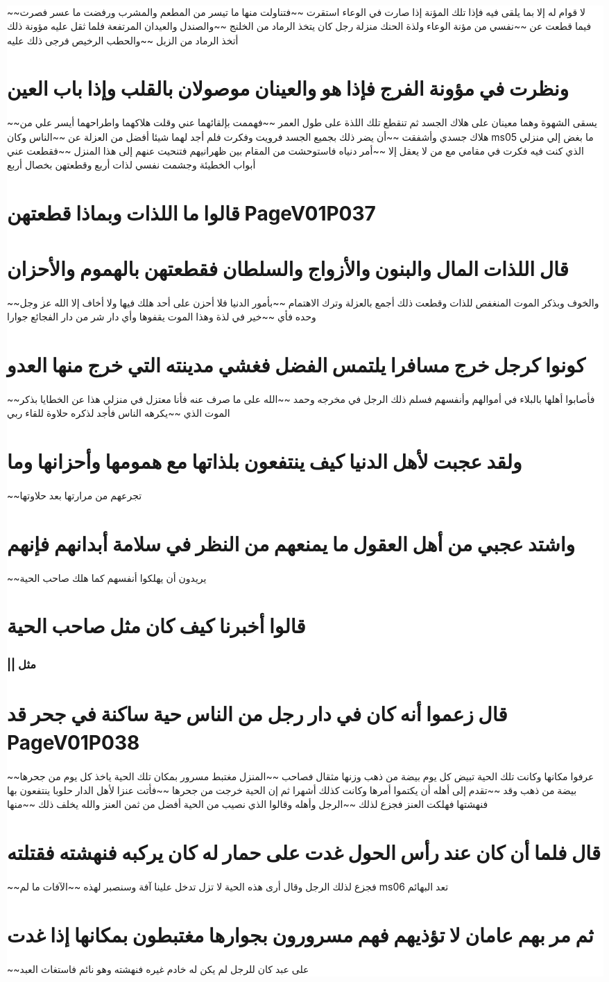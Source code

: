 ~~لا قوام له إلا بما يلقى فيه فإذا تلك المؤنة إذا صارت في الوعاء استقرت
~~فتناولت منها ما تيسر من المطعم والمشرب ورفضت ما عسر فصرت فيما قطعت عن
~~نفسي من مؤنة الوعاء ولذة الحنك منزلة رجل كان يتخذ الرماد من الخلنج
~~والصندل والعيدان المرتفعة فلما ثقل عليه مؤونة ذلك أتخذ الرماد من الزبل
~~والحطب الرخيص فرجى ذلك عليه
# ونظرت في مؤونة الفرج فإذا هو والعينان موصولان بالقلب وإذا باب العين
~~يسقى الشهوة وهما معينان على هلاك الجسد ثم تنقطع تلك اللذة على طول العمر
~~فهممت بإلقائهما عني وقلت هلاكهما واطراحهما أيسر علي من هلاك جسدي وأشفقت
~~أن يضر ذلك بجميع الجسد فرويت وفكرت فلم أجد لهما شيئا أفضل من العزلة عن
~~الناس وكان ms05 ما بغض إلي منزلي الذي كنت فيه فكرت في مقامي مع من لا يعقل إلا
~~أمر دنياه فاستوحشت من المقام بين ظهرانيهم فتنحيت عنهم إلى هذا المنزل
~~فقطعت عني أبواب الخطيئة وجشمت نفسي لذات أربع وقطعتهن بخصال أربع
# قالوا ما اللذات وبماذا قطعتهن PageV01P037
# قال اللذات المال والبنون والأزواج والسلطان فقطعتهن بالهموم والأحزان
~~والخوف وبذكر الموت المنغفص للذات وقطعت ذلك أجمع بالعزلة وترك الاهتمام
~~بأمور الدنيا فلا أحزن على أحد هلك فيها ولا أخاف إلا الله عز وجل وحده فأي
~~خير في لذة وهذا الموت يقفوها وأي دار شر من دار الفجائع جوارا
# كونوا كرجل خرج مسافرا يلتمس الفضل فغشي مدينته التي خرج منها العدو
~~فأصابوا أهلها بالبلاء في أموالهم وأنفسهم فسلم ذلك الرجل في مخرجه وحمد
~~الله على ما صرف عنه فأنا معتزل في منزلي هذا عن الخطايا بذكر الموت الذي
~~يكرهه الناس فأجد لذكره حلاوة للقاء ربي
# ولقد عجبت لأهل الدنيا كيف ينتفعون بلذاتها مع همومها وأحزانها وما
~~تجرعهم من مرارتها بعد حلاوتها
# واشتد عجبي من أهل العقول ما يمنعهم من النظر في سلامة أبدانهم فإنهم
~~يريدون أن يهلكوا أنفسهم كما هلك صاحب الحية
# قالوا أخبرنا كيف كان مثل صاحب الحية
### || مثل
# قال زعموا أنه كان في دار رجل من الناس حية ساكنة في جحر قد PageV01P038
~~عرفوا مكانها وكانت تلك الحية تبيض كل يوم بيضة من ذهب وزنها مثقال فصاحب
~~المنزل مغتبط مسرور بمكان تلك الحية ياخذ كل يوم من جحرها بيضة من ذهب وقد
~~تقدم إلى أهله أن يكتموا أمرها وكانت كذلك أشهرا ثم إن الحية خرجت من جحرها
~~فأتت عنزا لأهل الدار حلوبا ينتفعون بها فنهشتها فهلكت العنز فجزع لذلك
~~الرجل وأهله وقالوا الذي نصيب من الحية أفضل من ثمن العنز والله يخلف ذلك
~~منها
# قال فلما أن كان عند رأس الحول غدت على حمار له كان يركبه فنهشته فقتلته
~~فجزع لذلك الرجل وقال أرى هذه الحية لا تزل تدخل علينا آفة وسنصبر لهذه
~~الآفات ما لم ms06 تعد البهائم
# ثم مر بهم عامان لا تؤذيهم فهم مسرورون بجوارها مغتبطون بمكانها إذا غدت
~~على عبد كان للرجل لم يكن له خادم غيره فنهشته وهو نائم فاستغاث العبد